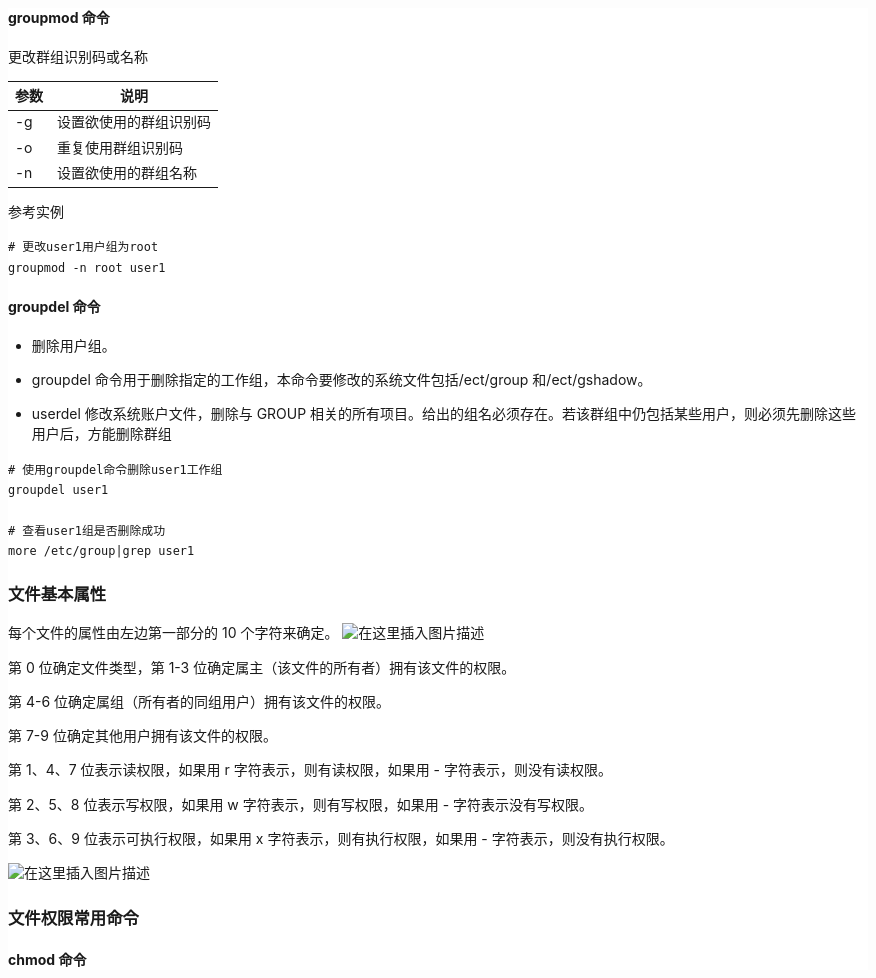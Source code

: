 #### groupmod 命令

更改群组识别码或名称

| 参数 | 说明                   |
| ---- | ---------------------- |
| -g   | 设置欲使用的群组识别码 |
| -o   | 重复使用群组识别码     |
| -n   | 设置欲使用的群组名称   |

参考实例

```
# 更改user1用户组为root
groupmod -n root user1
```

#### groupdel 命令

- 删除用户组。

- groupdel 命令用于删除指定的工作组，本命令要修改的系统文件包括/ect/group 和/ect/gshadow。

- userdel 修改系统账户文件，删除与 GROUP 相关的所有项目。给出的组名必须存在。若该群组中仍包括某些用户，则必须先删除这些用户后，方能删除群组

```
# 使用groupdel命令删除user1工作组
groupdel user1

# 查看user1组是否删除成功
more /etc/group|grep user1
```

### 文件基本属性

每个文件的属性由左边第一部分的 10 个字符来确定。
![在这里插入图片描述](https://img-blog.csdnimg.cn/753075efdfbe4549adb3b353523c08b8.png)

第 0 位确定文件类型，第 1-3 位确定属主（该文件的所有者）拥有该文件的权限。

第 4-6 位确定属组（所有者的同组用户）拥有该文件的权限。

第 7-9 位确定其他用户拥有该文件的权限。

第 1、4、7 位表示读权限，如果用 r 字符表示，则有读权限，如果用 - 字符表示，则没有读权限。

第 2、5、8 位表示写权限，如果用 w 字符表示，则有写权限，如果用 - 字符表示没有写权限。

第 3、6、9 位表示可执行权限，如果用 x 字符表示，则有执行权限，如果用 - 字符表示，则没有执行权限。

![在这里插入图片描述](https://img-blog.csdnimg.cn/c8e7c5c0c9f340428d66c3646894fa29.png)

### 文件权限常用命令

#### chmod 命令
